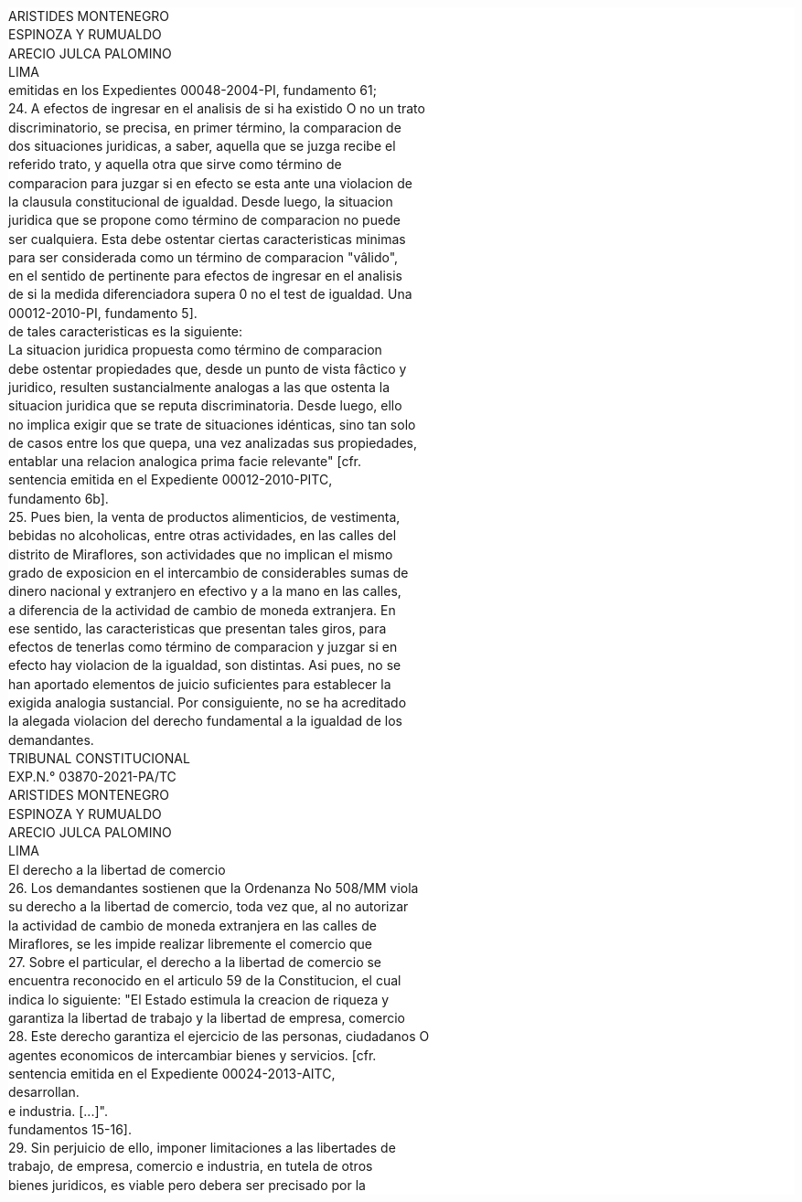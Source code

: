ARISTIDES MONTENEGRO  
ESPINOZA Y RUMUALDO  
ARECIO JULCA PALOMINO  
LIMA  
emitidas en los Expedientes 00048-2004-PI, fundamento 61;  
24. A efectos de ingresar en el analisis de si ha existido O no un trato  
discriminatorio, se precisa, en primer término, la comparacion de  
dos situaciones juridicas, a saber, aquella que se juzga recibe el  
referido trato, y aquella otra que sirve como término de  
comparacion para juzgar si en efecto se esta ante una violacion de  
la clausula constitucional de igualdad. Desde luego, la situacion  
juridica que se propone como término de comparacion no puede  
ser cualquiera. Esta debe ostentar ciertas caracteristicas minimas  
para ser considerada como un término de comparacion "vâlido",  
en el sentido de pertinente para efectos de ingresar en el analisis  
de si la medida diferenciadora supera 0 no el test de igualdad. Una  
00012-2010-PI, fundamento 5].  
de tales caracteristicas es la siguiente:  
La situacion juridica propuesta como término de comparacion  
debe ostentar propiedades que, desde un punto de vista fâctico y  
juridico, resulten sustancialmente analogas a las que ostenta la  
situacion juridica que se reputa discriminatoria. Desde luego, ello  
no implica exigir que se trate de situaciones idénticas, sino tan solo  
de casos entre los que quepa, una vez analizadas sus propiedades,  
entablar una relacion analogica prima facie relevante" [cfr.  
sentencia emitida en el Expediente 00012-2010-PITC,  
fundamento 6b].  
25. Pues bien, la venta de productos alimenticios, de vestimenta,  
bebidas no alcoholicas, entre otras actividades, en las calles del  
distrito de Miraflores, son actividades que no implican el mismo  
grado de exposicion en el intercambio de considerables sumas de  
dinero nacional y extranjero en efectivo y a la mano en las calles,  
a diferencia de la actividad de cambio de moneda extranjera. En  
ese sentido, las caracteristicas que presentan tales giros, para  
efectos de tenerlas como término de comparacion y juzgar si en  
efecto hay violacion de la igualdad, son distintas. Asi pues, no se  
han aportado elementos de juicio suficientes para establecer la  
exigida analogia sustancial. Por consiguiente, no se ha acreditado  
la alegada violacion del derecho fundamental a la igualdad de los  
demandantes.  
TRIBUNAL CONSTITUCIONAL  
EXP.N.° 03870-2021-PA/TC  
ARISTIDES MONTENEGRO  
ESPINOZA Y RUMUALDO  
ARECIO JULCA PALOMINO  
LIMA  
El derecho a la libertad de comercio  
26. Los demandantes sostienen que la Ordenanza No 508/MM viola  
su derecho a la libertad de comercio, toda vez que, al no autorizar  
la actividad de cambio de moneda extranjera en las calles de  
Miraflores, se les impide realizar libremente el comercio que  
27. Sobre el particular, el derecho a la libertad de comercio se  
encuentra reconocido en el articulo 59 de la Constitucion, el cual  
indica lo siguiente: "El Estado estimula la creacion de riqueza y  
garantiza la libertad de trabajo y la libertad de empresa, comercio  
28. Este derecho garantiza el ejercicio de las personas, ciudadanos O  
agentes economicos de intercambiar bienes y servicios. [cfr.  
sentencia emitida en el Expediente 00024-2013-AITC,  
desarrollan.  
e industria. [...]".  
fundamentos 15-16].  
29. Sin perjuicio de ello, imponer limitaciones a las libertades de  
trabajo, de empresa, comercio e industria, en tutela de otros  
bienes juridicos, es viable pero debera ser precisado por la  